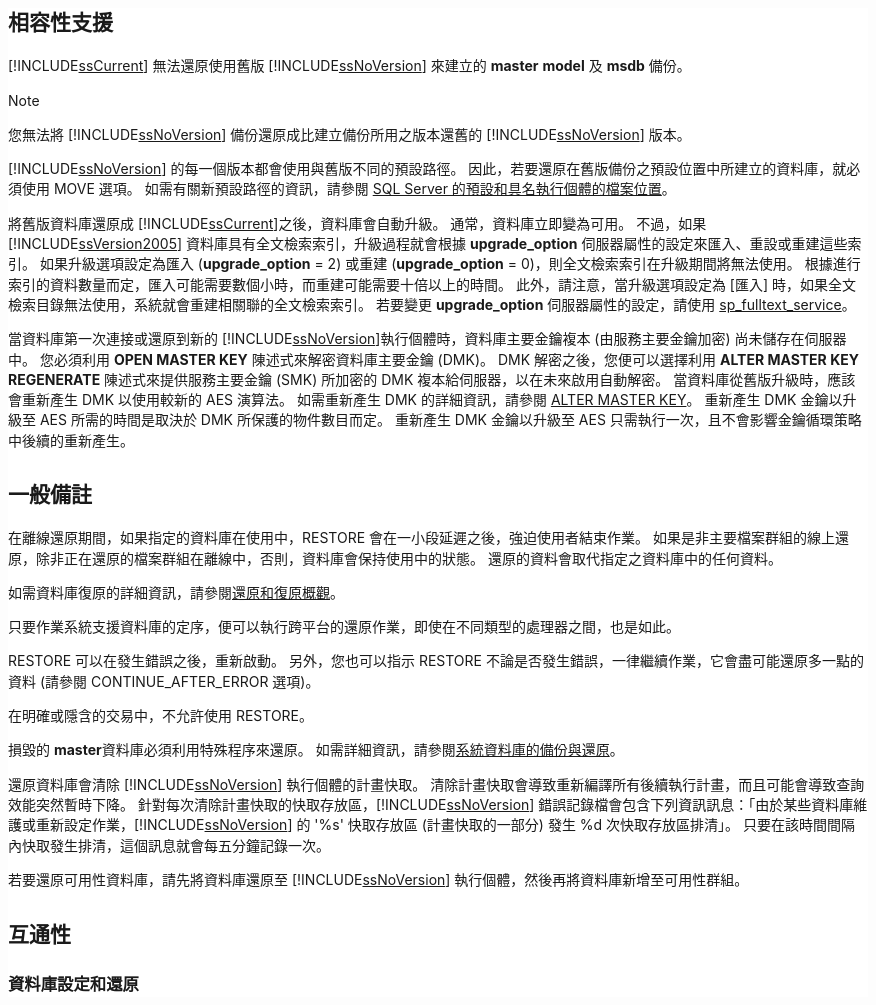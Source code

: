 ## <a name="compatibility-support"></a>相容性支援

[!INCLUDE[ssCurrent](../../includes/sscurrent-md.md)] 無法還原使用舊版 [!INCLUDE[ssNoVersion](../../includes/ssnoversion-md.md)] 來建立的 **master** **model** 及 **msdb** 備份。

> [!NOTE]
> 您無法將 [!INCLUDE[ssNoVersion](../../includes/ssnoversion-md.md)] 備份還原成比建立備份所用之版本還舊的 [!INCLUDE[ssNoVersion](../../includes/ssnoversion-md.md)] 版本。

[!INCLUDE[ssNoVersion](../../includes/ssnoversion-md.md)] 的每一個版本都會使用與舊版不同的預設路徑。 因此，若要還原在舊版備份之預設位置中所建立的資料庫，就必須使用 MOVE 選項。 如需有關新預設路徑的資訊，請參閱 [SQL Server 的預設和具名執行個體的檔案位置](../../sql-server/install/file-locations-for-default-and-named-instances-of-sql-server.md)。

將舊版資料庫還原成 [!INCLUDE[ssCurrent](../../includes/sscurrent-md.md)]之後，資料庫會自動升級。 通常，資料庫立即變為可用。 不過，如果 [!INCLUDE[ssVersion2005](../../includes/ssversion2005-md.md)] 資料庫具有全文檢索索引，升級過程就會根據 **upgrade_option** 伺服器屬性的設定來匯入、重設或重建這些索引。 如果升級選項設定為匯入 (**upgrade_option** = 2) 或重建 (**upgrade_option** = 0)，則全文檢索索引在升級期間將無法使用。 根據進行索引的資料數量而定，匯入可能需要數個小時，而重建可能需要十倍以上的時間。 此外，請注意，當升級選項設定為 [匯入] 時，如果全文檢索目錄無法使用，系統就會重建相關聯的全文檢索索引。 若要變更 **upgrade_option** 伺服器屬性的設定，請使用 [sp_fulltext_service](../../relational-databases/system-stored-procedures/sp-fulltext-service-transact-sql.md)。

當資料庫第一次連接或還原到新的 [!INCLUDE[ssNoVersion](../../includes/ssnoversion-md.md)]執行個體時，資料庫主要金鑰複本 (由服務主要金鑰加密) 尚未儲存在伺服器中。 您必須利用 **OPEN MASTER KEY** 陳述式來解密資料庫主要金鑰 (DMK)。 DMK 解密之後，您便可以選擇利用 **ALTER MASTER KEY REGENERATE** 陳述式來提供服務主要金鑰 (SMK) 所加密的 DMK 複本給伺服器，以在未來啟用自動解密。 當資料庫從舊版升級時，應該會重新產生 DMK 以使用較新的 AES 演算法。 如需重新產生 DMK 的詳細資訊，請參閱 [ALTER MASTER KEY](../../t-sql/statements/alter-master-key-transact-sql.md)。 重新產生 DMK 金鑰以升級至 AES 所需的時間是取決於 DMK 所保護的物件數目而定。 重新產生 DMK 金鑰以升級至 AES 只需執行一次，且不會影響金鑰循環策略中後續的重新產生。

## <a name="general-remarks"></a>一般備註

在離線還原期間，如果指定的資料庫在使用中，RESTORE 會在一小段延遲之後，強迫使用者結束作業。 如果是非主要檔案群組的線上還原，除非正在還原的檔案群組在離線中，否則，資料庫會保持使用中的狀態。 還原的資料會取代指定之資料庫中的任何資料。

如需資料庫復原的詳細資訊，請參閱[還原和復原概觀](../../relational-databases/backup-restore/restore-and-recovery-overview-sql-server.md)。

只要作業系統支援資料庫的定序，便可以執行跨平台的還原作業，即使在不同類型的處理器之間，也是如此。

RESTORE 可以在發生錯誤之後，重新啟動。 另外，您也可以指示 RESTORE 不論是否發生錯誤，一律繼續作業，它會盡可能還原多一點的資料 (請參閱 CONTINUE_AFTER_ERROR 選項)。

在明確或隱含的交易中，不允許使用 RESTORE。

損毀的 **master**資料庫必須利用特殊程序來還原。 如需詳細資訊，請參閱[系統資料庫的備份與還原](../../relational-databases/backup-restore/back-up-and-restore-of-system-databases-sql-server.md)。

還原資料庫會清除 [!INCLUDE[ssNoVersion](../../includes/ssnoversion-md.md)] 執行個體的計畫快取。 清除計畫快取會導致重新編譯所有後續執行計畫，而且可能會導致查詢效能突然暫時下降。 針對每次清除計畫快取的快取存放區，[!INCLUDE[ssNoVersion](../../includes/ssnoversion-md.md)] 錯誤記錄檔會包含下列資訊訊息：「由於某些資料庫維護或重新設定作業，[!INCLUDE[ssNoVersion](../../includes/ssnoversion-md.md)] 的 '%s' 快取存放區 (計畫快取的一部分) 發生 %d 次快取存放區排清」。 只要在該時間間隔內快取發生排清，這個訊息就會每五分鐘記錄一次。

若要還原可用性資料庫，請先將資料庫還原至 [!INCLUDE[ssNoVersion](../../includes/ssnoversion-md.md)] 執行個體，然後再將資料庫新增至可用性群組。

## <a name="interoperability"></a>互通性

### <a name="database-settings-and-restoring"></a>資料庫設定和還原
